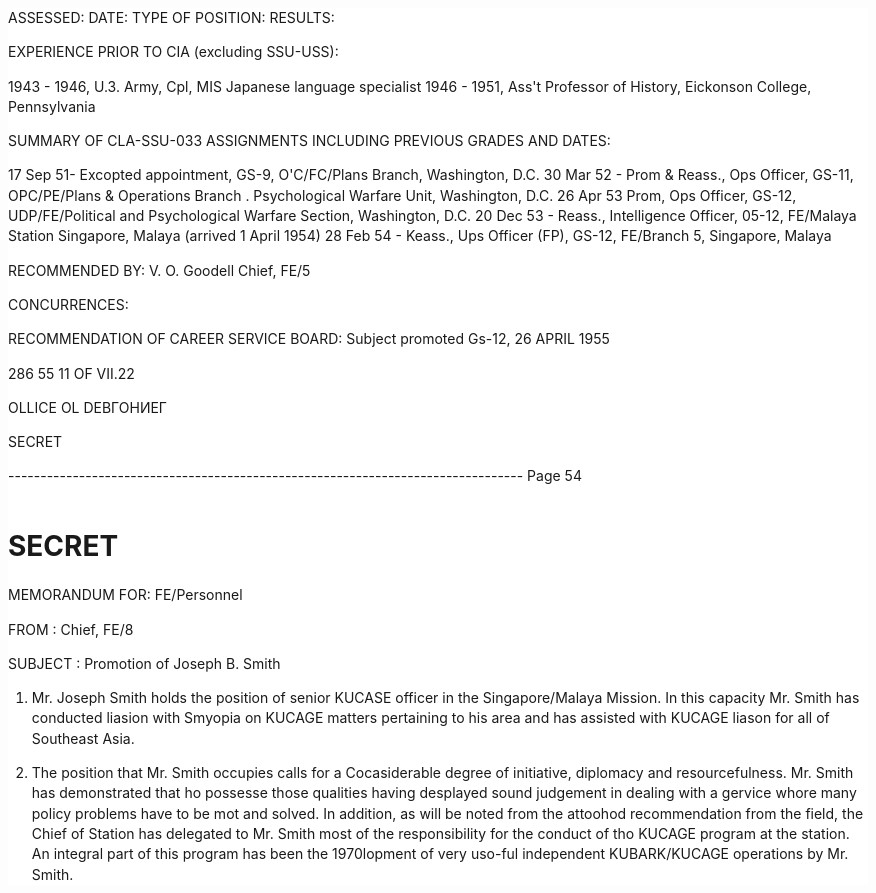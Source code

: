 
ASSESSED:
DATE:
TYPE OF POSITION:
RESULTS:

EXPERIENCE PRIOR TO CIA (excluding SSU-USS):

1943 - 1946, U.3. Army, Cpl, MIS Japanese language specialist
1946 - 1951, Ass't Professor of History, Eickonson College, Pennsylvania

SUMMARY OF CLA-SSU-033 ASSIGNMENTS INCLUDING PREVIOUS GRADES AND DATES:

17 Sep 51- Excopted appointment, GS-9, O'C/FC/Plans Branch, Washington, D.C.
30 Mar 52 - Prom & Reass., Ops Officer, GS-11, OPC/PE/Plans & Operations Branch
.
Psychological Warfare Unit, Washington, D.C.
26 Apr 53 Prom, Ops Officer, GS-12, UDP/FE/Political and Psychological Warfare
Section, Washington, D.C.
20 Dec 53 - Reass., Intelligence Officer, 05-12, FE/Malaya Station Singapore,
Malaya (arrived 1 April 1954)
28 Feb 54 - Keass., Ups Officer (FP), GS-12, FE/Branch 5, Singapore, Malaya

RECOMMENDED BY:
V. O. Goodell
Chief, FE/5

CONCURRENCES:

RECOMMENDATION OF CAREER SERVICE BOARD:
Subject promoted Gs-12,
26 APRIL 1955

286 55 11 OF VII.22

OLLICE OL DЕВГОНИЕГ

SECRET


-------------------------------------------------------------------------------- Page 54

# SECRET

MEMORANDUM FOR: FE/Personnel

FROM : Chief, FE/8

SUBJECT : Promotion of Joseph B. Smith

1. Mr. Joseph Smith holds the position of senior KUCASE officer in the Singapore/Malaya Mission. In this capacity Mr. Smith has conducted liasion with Smyopia on KUCAGE matters pertaining to his area and has assisted with KUCAGE liason for all of Southeast Asia.

2. The position that Mr. Smith occupies calls for a Cocasiderable degree of initiative, diplomacy and resourcefulness. Mr. Smith has demonstrated that ho possesse those qualities having desplayed sound judgement in dealing with a gervice whore many policy problems have to be mot and solved. In addition, as will be noted from the attoohod recommendation from the field, the Chief of Station has delegated to Mr. Smith most of the responsibility for the conduct of tho KUCAGE program at the station. An integral part of this program has been the 1970lopment of very uso-ful independent KUBARK/KUCAGE operations by Mr. Smith.
